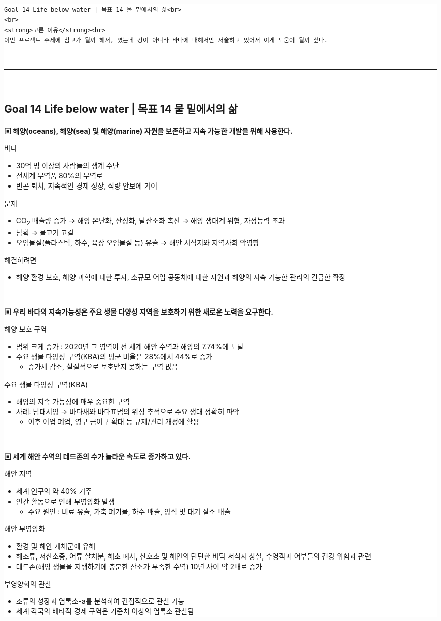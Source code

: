     Goal 14 Life below water | 목표 14 물 밑에서의 삶<br>
    <br>
    <strong>고른 이유</strong><br>
    이번 프로젝트 주제에 참고가 될까 해서, 였는데 강이 아니라 바다에 대해서만 서술하고 있어서 이게 도움이 될까 싶다.
</p>
<br>
<hr>
<br>

## Goal 14 Life below water | 목표 14 물 밑에서의 삶
  
**▣ 해양(oceans), 해양(sea) 및 해양(marine) 자원을 보존하고 지속 가능한 개발을 위해 사용한다.**  
  
바다  
- 30억 명 이상의 사람들의 생계 수단
- 전세계 무역품 80%의 무역로
- 빈곤 퇴치, 지속적인 경제 성장, 식량 안보에 기여
  
문제  
- CO<sub>2</sub> 배출량 증가 → 해양 온난화, 산성화, 탈산소화 촉진 → 해양 생태계 위협, 자정능력 초과
- 남획 → 물고기 고갈
- 오염물질(플라스틱, 하수, 육상 오염물질 등) 유출 → 해안 서식지와 지역사회 악영향
  
해결하려면  
- 해양 환경 보호, 해양 과학에 대한 투자, 소규모 어업 공동체에 대한 지원과 해양의 지속 가능한 관리의 긴급한 확장
  
<br>
  
**▣ 우리 바다의 지속가능성은 주요 생물 다양성 지역을 보호하기 위한 새로운 노력을 요구한다.**  
  
해양 보호 구역  
- 범위 크게 증가 : 2020년 그 영역이 전 세계 해안 수역과 해양의 7.74%에 도달
- 주요 생물 다양성 구역(KBA)의 평균 비율은 28%에서 44%로 증가
    - 증가세 감소, 실질적으로 보호받지 못하는 구역 많음
  
주요 생물 다양성 구역(KBA)  
- 해양의 지속 가능성에 매우 중요한 구역
- 사례: 남대서양 → 바다새와 바다표범의 위성 추적으로 주요 생태 정확히 파악
    - 이후 어업 폐업, 영구 금어구 확대 등 규제/관리 개정에 활용
  
<br>
  
**▣ 세계 해안 수역의 데드존의 수가 놀라운 속도로 증가하고 있다.**  
  
해안 지역  
- 세계 인구의 약 40% 거주
- 인간 활동으로 인해 부영양화 발생
    - 주요 원인 : 비료 유출, 가축 폐기물, 하수 배출, 양식 및 대기 질소 배출
  
해안 부영양화  
- 환경 및 해안 개체군에 유해
- 해조류, 저산소증, 어류 살처분, 해초 폐사, 산호초 및 해안의 단단한 바닥 서식지 상실, 수영객과 어부들의 건강 위험과 관련
- 데드존(해양 생물을 지탱하기에 충분한 산소가 부족한 수역) 10년 사이 약 2배로 증가
  
부영양화의 관찰  
- 조류의 성장과 엽록소-a를 분석하여 간접적으로 관찰 가능
- 세계 각국의 배타적 경제 구역은 기준치 이상의 엽록소 관찰됨
  